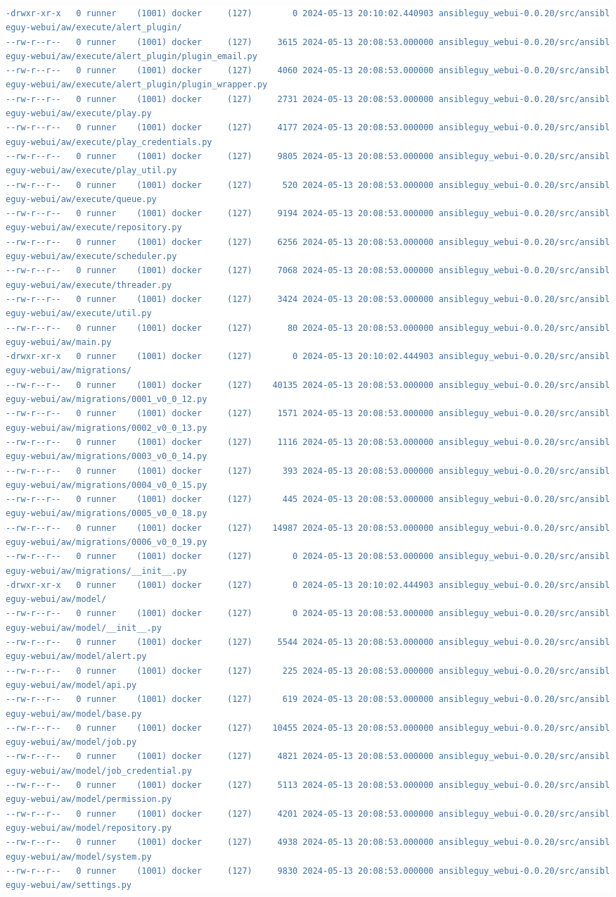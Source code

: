 ```diff
-drwxr-xr-x   0 runner    (1001) docker     (127)        0 2024-05-13 20:10:02.440903 ansibleguy_webui-0.0.20/src/ansibleguy-webui/aw/execute/alert_plugin/
--rw-r--r--   0 runner    (1001) docker     (127)     3615 2024-05-13 20:08:53.000000 ansibleguy_webui-0.0.20/src/ansibleguy-webui/aw/execute/alert_plugin/plugin_email.py
--rw-r--r--   0 runner    (1001) docker     (127)     4060 2024-05-13 20:08:53.000000 ansibleguy_webui-0.0.20/src/ansibleguy-webui/aw/execute/alert_plugin/plugin_wrapper.py
--rw-r--r--   0 runner    (1001) docker     (127)     2731 2024-05-13 20:08:53.000000 ansibleguy_webui-0.0.20/src/ansibleguy-webui/aw/execute/play.py
--rw-r--r--   0 runner    (1001) docker     (127)     4177 2024-05-13 20:08:53.000000 ansibleguy_webui-0.0.20/src/ansibleguy-webui/aw/execute/play_credentials.py
--rw-r--r--   0 runner    (1001) docker     (127)     9805 2024-05-13 20:08:53.000000 ansibleguy_webui-0.0.20/src/ansibleguy-webui/aw/execute/play_util.py
--rw-r--r--   0 runner    (1001) docker     (127)      520 2024-05-13 20:08:53.000000 ansibleguy_webui-0.0.20/src/ansibleguy-webui/aw/execute/queue.py
--rw-r--r--   0 runner    (1001) docker     (127)     9194 2024-05-13 20:08:53.000000 ansibleguy_webui-0.0.20/src/ansibleguy-webui/aw/execute/repository.py
--rw-r--r--   0 runner    (1001) docker     (127)     6256 2024-05-13 20:08:53.000000 ansibleguy_webui-0.0.20/src/ansibleguy-webui/aw/execute/scheduler.py
--rw-r--r--   0 runner    (1001) docker     (127)     7068 2024-05-13 20:08:53.000000 ansibleguy_webui-0.0.20/src/ansibleguy-webui/aw/execute/threader.py
--rw-r--r--   0 runner    (1001) docker     (127)     3424 2024-05-13 20:08:53.000000 ansibleguy_webui-0.0.20/src/ansibleguy-webui/aw/execute/util.py
--rw-r--r--   0 runner    (1001) docker     (127)       80 2024-05-13 20:08:53.000000 ansibleguy_webui-0.0.20/src/ansibleguy-webui/aw/main.py
-drwxr-xr-x   0 runner    (1001) docker     (127)        0 2024-05-13 20:10:02.444903 ansibleguy_webui-0.0.20/src/ansibleguy-webui/aw/migrations/
--rw-r--r--   0 runner    (1001) docker     (127)    40135 2024-05-13 20:08:53.000000 ansibleguy_webui-0.0.20/src/ansibleguy-webui/aw/migrations/0001_v0_0_12.py
--rw-r--r--   0 runner    (1001) docker     (127)     1571 2024-05-13 20:08:53.000000 ansibleguy_webui-0.0.20/src/ansibleguy-webui/aw/migrations/0002_v0_0_13.py
--rw-r--r--   0 runner    (1001) docker     (127)     1116 2024-05-13 20:08:53.000000 ansibleguy_webui-0.0.20/src/ansibleguy-webui/aw/migrations/0003_v0_0_14.py
--rw-r--r--   0 runner    (1001) docker     (127)      393 2024-05-13 20:08:53.000000 ansibleguy_webui-0.0.20/src/ansibleguy-webui/aw/migrations/0004_v0_0_15.py
--rw-r--r--   0 runner    (1001) docker     (127)      445 2024-05-13 20:08:53.000000 ansibleguy_webui-0.0.20/src/ansibleguy-webui/aw/migrations/0005_v0_0_18.py
--rw-r--r--   0 runner    (1001) docker     (127)    14987 2024-05-13 20:08:53.000000 ansibleguy_webui-0.0.20/src/ansibleguy-webui/aw/migrations/0006_v0_0_19.py
--rw-r--r--   0 runner    (1001) docker     (127)        0 2024-05-13 20:08:53.000000 ansibleguy_webui-0.0.20/src/ansibleguy-webui/aw/migrations/__init__.py
-drwxr-xr-x   0 runner    (1001) docker     (127)        0 2024-05-13 20:10:02.444903 ansibleguy_webui-0.0.20/src/ansibleguy-webui/aw/model/
--rw-r--r--   0 runner    (1001) docker     (127)        0 2024-05-13 20:08:53.000000 ansibleguy_webui-0.0.20/src/ansibleguy-webui/aw/model/__init__.py
--rw-r--r--   0 runner    (1001) docker     (127)     5544 2024-05-13 20:08:53.000000 ansibleguy_webui-0.0.20/src/ansibleguy-webui/aw/model/alert.py
--rw-r--r--   0 runner    (1001) docker     (127)      225 2024-05-13 20:08:53.000000 ansibleguy_webui-0.0.20/src/ansibleguy-webui/aw/model/api.py
--rw-r--r--   0 runner    (1001) docker     (127)      619 2024-05-13 20:08:53.000000 ansibleguy_webui-0.0.20/src/ansibleguy-webui/aw/model/base.py
--rw-r--r--   0 runner    (1001) docker     (127)    10455 2024-05-13 20:08:53.000000 ansibleguy_webui-0.0.20/src/ansibleguy-webui/aw/model/job.py
--rw-r--r--   0 runner    (1001) docker     (127)     4821 2024-05-13 20:08:53.000000 ansibleguy_webui-0.0.20/src/ansibleguy-webui/aw/model/job_credential.py
--rw-r--r--   0 runner    (1001) docker     (127)     5113 2024-05-13 20:08:53.000000 ansibleguy_webui-0.0.20/src/ansibleguy-webui/aw/model/permission.py
--rw-r--r--   0 runner    (1001) docker     (127)     4201 2024-05-13 20:08:53.000000 ansibleguy_webui-0.0.20/src/ansibleguy-webui/aw/model/repository.py
--rw-r--r--   0 runner    (1001) docker     (127)     4938 2024-05-13 20:08:53.000000 ansibleguy_webui-0.0.20/src/ansibleguy-webui/aw/model/system.py
--rw-r--r--   0 runner    (1001) docker     (127)     9830 2024-05-13 20:08:53.000000 ansibleguy_webui-0.0.20/src/ansibleguy-webui/aw/settings.py
```